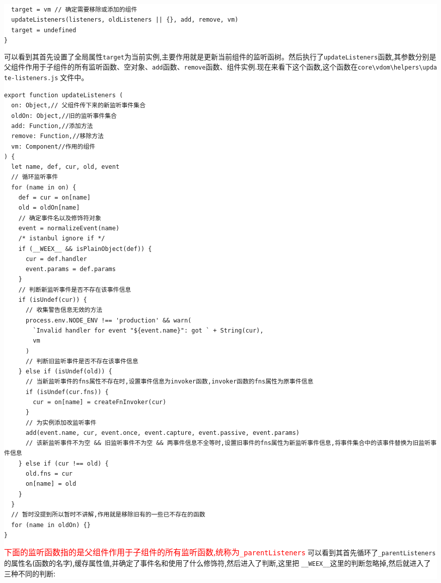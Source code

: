 ```ecmascript 6
  target = vm // 确定需要移除或添加的组件
  updateListeners(listeners, oldListeners || {}, add, remove, vm)
  target = undefined
}
```
可以看到其首先设置了全局属性`target`为当前实例,主要作用就是更新当前组件的监听函树。然后执行了`updateListeners`函数,其参数分别是
父组件作用于子组件的所有监听函数、空对象、`add`函数、`remove`函数、组件实例.现在来看下这个函数,这个函数在`core\vdom\helpers\update-listeners.js`
文件中。
```ecmascript 6
export function updateListeners (
  on: Object,// 父组件传下来的新监听事件集合
  oldOn: Object,//旧的监听事件集合
  add: Function,//添加方法
  remove: Function,//移除方法
  vm: Component//作用的组件
) {
  let name, def, cur, old, event
  // 循环监听事件
  for (name in on) {
    def = cur = on[name]
    old = oldOn[name]
    // 确定事件名以及修饰符对象
    event = normalizeEvent(name)
    /* istanbul ignore if */
    if (__WEEX__ && isPlainObject(def)) {
      cur = def.handler
      event.params = def.params
    }
    // 判断新监听事件是否不存在该事件信息
    if (isUndef(cur)) {
      // 收集警告信息无效的方法
      process.env.NODE_ENV !== 'production' && warn(
        `Invalid handler for event "${event.name}": got ` + String(cur),
        vm
      )
      // 判断旧监听事件是否不存在该事件信息
    } else if (isUndef(old)) {
      // 当新监听事件的fns属性不存在时,设置事件信息为invoker函数,invoker函数的fns属性为原事件信息
      if (isUndef(cur.fns)) {
        cur = on[name] = createFnInvoker(cur)
      }
      // 为实例添加改监听事件
      add(event.name, cur, event.once, event.capture, event.passive, event.params)
      // 该新监听事件不为空 && 旧监听事件不为空 && 两事件信息不全等时,设置旧事件的fns属性为新监听事件信息,将事件集合中的该事件替换为旧监听事件信息
    } else if (cur !== old) {
      old.fns = cur
      on[name] = old
    }
  }
  // 暂时没提到所以暂时不讲解,作用就是移除旧有的一些已不存在的函数
  for (name in oldOn) {}
}
```
<font color=red size=3 face="黑体">下面的监听函数指的是父组件作用于子组件的所有监听函数,统称为`_parentListeners`</font>
可以看到其首先循环了`_parentListeners`的属性名(函数的名字),缓存属性值,并确定了事件名和使用了什么修饰符,然后进入了判断,这里把
`__WEEX__`这里的判断忽略掉,然后就进入了三种不同的判断:
